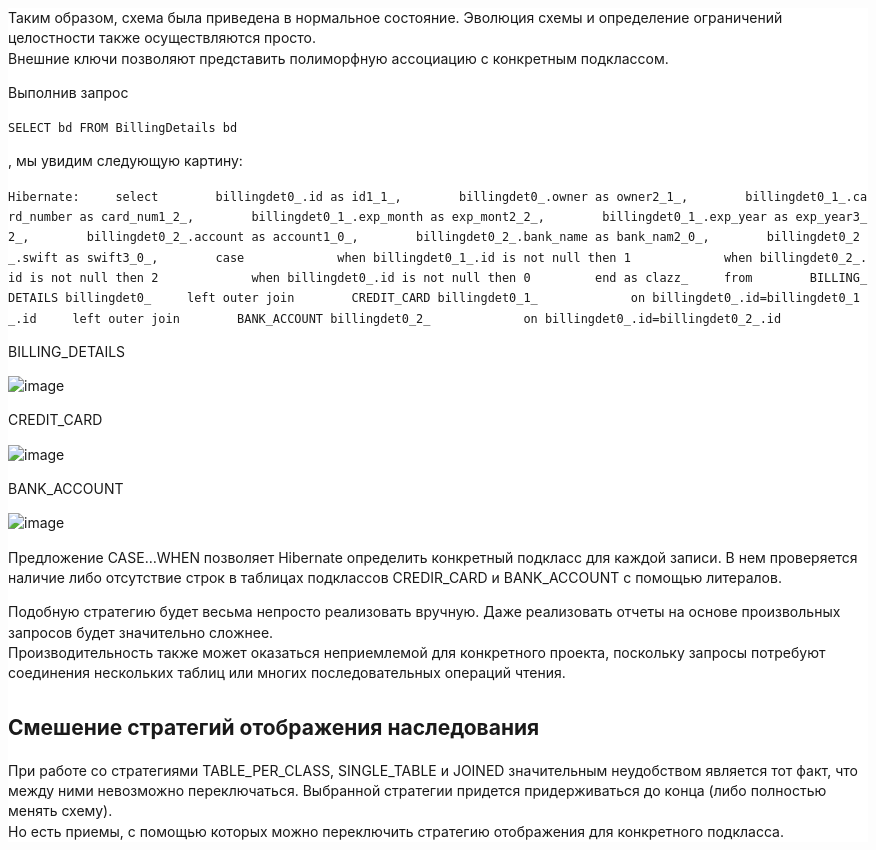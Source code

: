 Таким образом, схема была приведена в нормальное состояние. Эволюция схемы и определение ограничений целостности также осуществляются просто.  
Внешние ключи позволяют представить полиморфную ассоциацию с конкретным подклассом.  
  
Выполнив запрос  
  

```
SELECT bd FROM BillingDetails bd
```

  
, мы увидим следующую картину:  
  

```
Hibernate:     select        billingdet0_.id as id1_1_,        billingdet0_.owner as owner2_1_,        billingdet0_1_.card_number as card_num1_2_,        billingdet0_1_.exp_month as exp_mont2_2_,        billingdet0_1_.exp_year as exp_year3_2_,        billingdet0_2_.account as account1_0_,        billingdet0_2_.bank_name as bank_nam2_0_,        billingdet0_2_.swift as swift3_0_,        case             when billingdet0_1_.id is not null then 1             when billingdet0_2_.id is not null then 2             when billingdet0_.id is not null then 0         end as clazz_     from        BILLING_DETAILS billingdet0_     left outer join        CREDIT_CARD billingdet0_1_             on billingdet0_.id=billingdet0_1_.id     left outer join        BANK_ACCOUNT billingdet0_2_             on billingdet0_.id=billingdet0_2_.id
```

  
BILLING_DETAILS  
  
![image](https://habrastorage.org/r/w1560/getpro/habr/post_images/3b4/f59/c9c/3b4f59c9c5306c4a7f9d803d5bb88a88.jpg)  
  
CREDIT_CARD  
  
![image](https://habrastorage.org/r/w1560/getpro/habr/post_images/2d5/3ca/ff1/2d53caff16fdc35edfcefbaa4b7a12c8.jpg)  
  
BANK_ACCOUNT  
  
![image](https://habrastorage.org/r/w1560/getpro/habr/post_images/037/6f7/bfc/0376f7bfc8c39616b86f64325149dfce.jpg)  
  
Предложение CASE…WHEN позволяет Hibernate определить конкретный подкласс для каждой записи. В нем проверяется наличие либо отсутствие строк в таблицах подклассов CREDIR_CARD и BANK_ACCOUNT с помощью литералов.  
  
Подобную стратегию будет весьма непросто реализовать вручную. Даже реализовать отчеты на основе произвольных запросов будет значительно сложнее.  
Производительность также может оказаться неприемлемой для конкретного проекта, поскольку запросы потребуют соединения нескольких таблиц или многих последовательных операций чтения.  
  

## Смешение стратегий отображения наследования

  
При работе со стратегиями TABLE_PER_CLASS, SINGLE_TABLE и JOINED значительным неудобством является тот факт, что между ними невозможно переключаться. Выбранной стратегии придется придерживаться до конца (либо полностью менять схему).  
Но есть приемы, с помощью которых можно переключить стратегию отображения для конкретного подкласса.  
  
